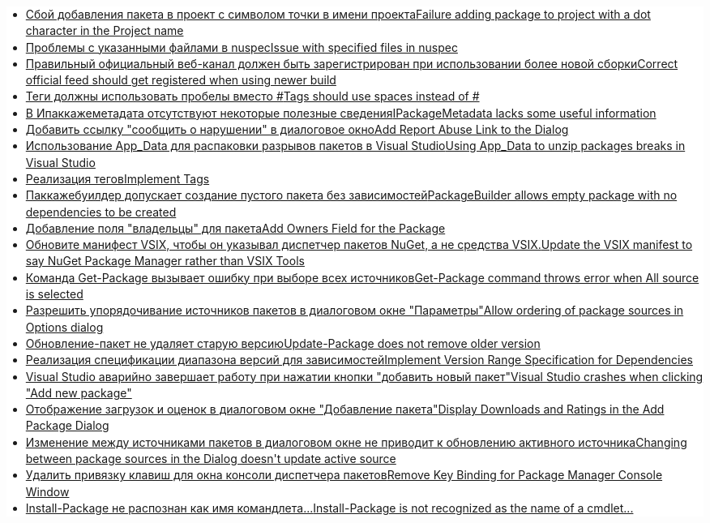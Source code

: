 * [<span data-ttu-id="44e66-147">Сбой добавления пакета в проект с символом точки в имени проекта</span><span class="sxs-lookup"><span data-stu-id="44e66-147">Failure adding package to project with a dot character in the Project name</span></span>](http://nuget.codeplex.com/workitem/403)
* [<span data-ttu-id="44e66-148">Проблемы с указанными файлами в nuspec</span><span class="sxs-lookup"><span data-stu-id="44e66-148">Issue with specified files in nuspec</span></span>](http://nuget.codeplex.com/workitem/400)
* [<span data-ttu-id="44e66-149">Правильный официальный веб-канал должен быть зарегистрирован при использовании более новой сборки</span><span class="sxs-lookup"><span data-stu-id="44e66-149">Correct official feed should get registered when using newer build</span></span>](http://nuget.codeplex.com/workitem/399)
* [<span data-ttu-id="44e66-150">Теги должны использовать пробелы вместо #</span><span class="sxs-lookup"><span data-stu-id="44e66-150">Tags should use spaces instead of #</span></span>](http://nuget.codeplex.com/workitem/397)
* [<span data-ttu-id="44e66-151">В Ипаккажеметадата отсутствуют некоторые полезные сведения</span><span class="sxs-lookup"><span data-stu-id="44e66-151">IPackageMetadata lacks some useful information</span></span>](http://nuget.codeplex.com/workitem/388)
* [<span data-ttu-id="44e66-152">Добавить ссылку "сообщить о нарушении" в диалоговое окно</span><span class="sxs-lookup"><span data-stu-id="44e66-152">Add Report Abuse Link to the Dialog</span></span>](http://nuget.codeplex.com/workitem/386)
* [<span data-ttu-id="44e66-153">Использование App_Data для распаковки разрывов пакетов в Visual Studio</span><span class="sxs-lookup"><span data-stu-id="44e66-153">Using App_Data to unzip packages breaks in Visual Studio</span></span>](http://nuget.codeplex.com/workitem/380)
* [<span data-ttu-id="44e66-154">Реализация тегов</span><span class="sxs-lookup"><span data-stu-id="44e66-154">Implement Tags</span></span>](http://nuget.codeplex.com/workitem/376)
* [<span data-ttu-id="44e66-155">Паккажебуилдер допускает создание пустого пакета без зависимостей</span><span class="sxs-lookup"><span data-stu-id="44e66-155">PackageBuilder allows empty package with no dependencies to be created</span></span>](http://nuget.codeplex.com/workitem/373)
* [<span data-ttu-id="44e66-156">Добавление поля "владельцы" для пакета</span><span class="sxs-lookup"><span data-stu-id="44e66-156">Add Owners Field for the Package</span></span>](http://nuget.codeplex.com/workitem/365)
* [<span data-ttu-id="44e66-157">Обновите манифест VSIX, чтобы он указывал диспетчер пакетов NuGet, а не средства VSIX.</span><span class="sxs-lookup"><span data-stu-id="44e66-157">Update the VSIX manifest to say NuGet Package Manager rather than VSIX Tools</span></span>](http://nuget.codeplex.com/workitem/364)
* [<span data-ttu-id="44e66-158">Команда Get-Package вызывает ошибку при выборе всех источников</span><span class="sxs-lookup"><span data-stu-id="44e66-158">Get-Package command throws error when All source is selected</span></span>](http://nuget.codeplex.com/workitem/359)
* [<span data-ttu-id="44e66-159">Разрешить упорядочивание источников пакетов в диалоговом окне "Параметры"</span><span class="sxs-lookup"><span data-stu-id="44e66-159">Allow ordering of package sources in Options dialog</span></span>](http://nuget.codeplex.com/workitem/356)
* [<span data-ttu-id="44e66-160">Обновление-пакет не удаляет старую версию</span><span class="sxs-lookup"><span data-stu-id="44e66-160">Update-Package does not remove older version</span></span>](http://nuget.codeplex.com/workitem/352)
* [<span data-ttu-id="44e66-161">Реализация спецификации диапазона версий для зависимостей</span><span class="sxs-lookup"><span data-stu-id="44e66-161">Implement Version Range Specification for Dependencies</span></span>](http://nuget.codeplex.com/workitem/347)
* [<span data-ttu-id="44e66-162">Visual Studio аварийно завершает работу при нажатии кнопки "добавить новый пакет"</span><span class="sxs-lookup"><span data-stu-id="44e66-162">Visual Studio crashes when clicking "Add new package"</span></span>](http://nuget.codeplex.com/workitem/346)
* [<span data-ttu-id="44e66-163">Отображение загрузок и оценок в диалоговом окне "Добавление пакета"</span><span class="sxs-lookup"><span data-stu-id="44e66-163">Display Downloads and Ratings in the Add Package Dialog</span></span>](http://nuget.codeplex.com/workitem/345)
* [<span data-ttu-id="44e66-164">Изменение между источниками пакетов в диалоговом окне не приводит к обновлению активного источника</span><span class="sxs-lookup"><span data-stu-id="44e66-164">Changing between package sources in the Dialog doesn't update active source</span></span>](http://nuget.codeplex.com/workitem/344)
* [<span data-ttu-id="44e66-165">Удалить привязку клавиш для окна консоли диспетчера пакетов</span><span class="sxs-lookup"><span data-stu-id="44e66-165">Remove Key Binding for Package Manager Console Window</span></span>](http://nuget.codeplex.com/workitem/339)
* [<span data-ttu-id="44e66-166">Install-Package не распознан как имя командлета...</span><span class="sxs-lookup"><span data-stu-id="44e66-166">Install-Package is not recognized as the name of a cmdlet...</span></span>](http://nuget.codeplex.com/workitem/338)